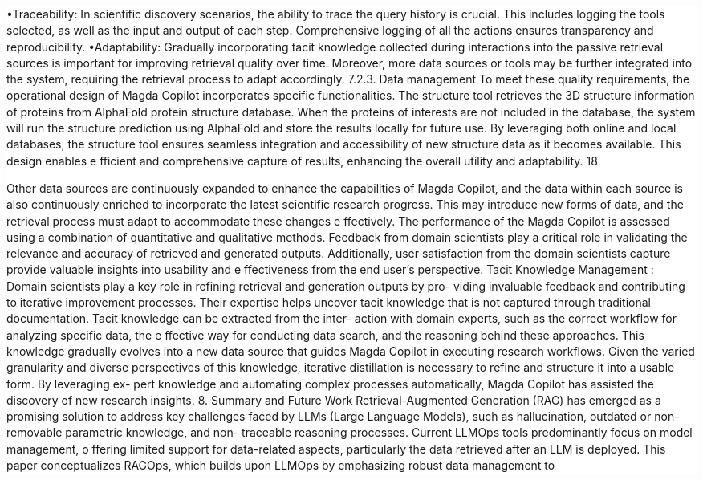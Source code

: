 •Traceability: In scientific discovery scenarios, the ability to trace the query history is crucial. This includes
logging the tools selected, as well as the input and output of each step. Comprehensive logging of all the
actions ensures transparency and reproducibility.
•Adaptability: Gradually incorporating tacit knowledge collected during interactions into the passive retrieval
sources is important for improving retrieval quality over time. Moreover, more data sources or tools may be
further integrated into the system, requiring the retrieval process to adapt accordingly.
7.2.3. Data management
To meet these quality requirements, the operational design of Magda Copilot incorporates specific functionalities.
The structure tool retrieves the 3D structure information of proteins from AlphaFold protein structure database. When
the proteins of interests are not included in the database, the system will run the structure prediction using AlphaFold
and store the results locally for future use. By leveraging both online and local databases, the structure tool ensures
seamless integration and accessibility of new structure data as it becomes available. This design enables e fficient and
comprehensive capture of results, enhancing the overall utility and adaptability.
18

Other data sources are continuously expanded to enhance the capabilities of Magda Copilot, and the data within
each source is also continuously enriched to incorporate the latest scientific research progress. This may introduce
new forms of data, and the retrieval process must adapt to accommodate these changes e ffectively. The performance
of the Magda Copilot is assessed using a combination of quantitative and qualitative methods. Feedback from domain
scientists play a critical role in validating the relevance and accuracy of retrieved and generated outputs. Additionally,
user satisfaction from the domain scientists capture provide valuable insights into usability and e ffectiveness from the
end user’s perspective.
Tacit Knowledge Management : Domain scientists play a key role in refining retrieval and generation outputs by pro-
viding invaluable feedback and contributing to iterative improvement processes. Their expertise helps uncover tacit
knowledge that is not captured through traditional documentation. Tacit knowledge can be extracted from the inter-
action with domain experts, such as the correct workflow for analyzing specific data, the e ffective way for conducting
data search, and the reasoning behind these approaches. This knowledge gradually evolves into a new data source
that guides Magda Copilot in executing research workflows. Given the varied granularity and diverse perspectives
of this knowledge, iterative distillation is necessary to refine and structure it into a usable form. By leveraging ex-
pert knowledge and automating complex processes automatically, Magda Copilot has assisted the discovery of new
research insights.
8. Summary and Future Work
Retrieval-Augmented Generation (RAG) has emerged as a promising solution to address key challenges faced by
LLMs (Large Language Models), such as hallucination, outdated or non-removable parametric knowledge, and non-
traceable reasoning processes. Current LLMOps tools predominantly focus on model management, o ffering limited
support for data-related aspects, particularly the data retrieved after an LLM is deployed.
This paper conceptualizes RAGOps, which builds upon LLMOps by emphasizing robust data management to